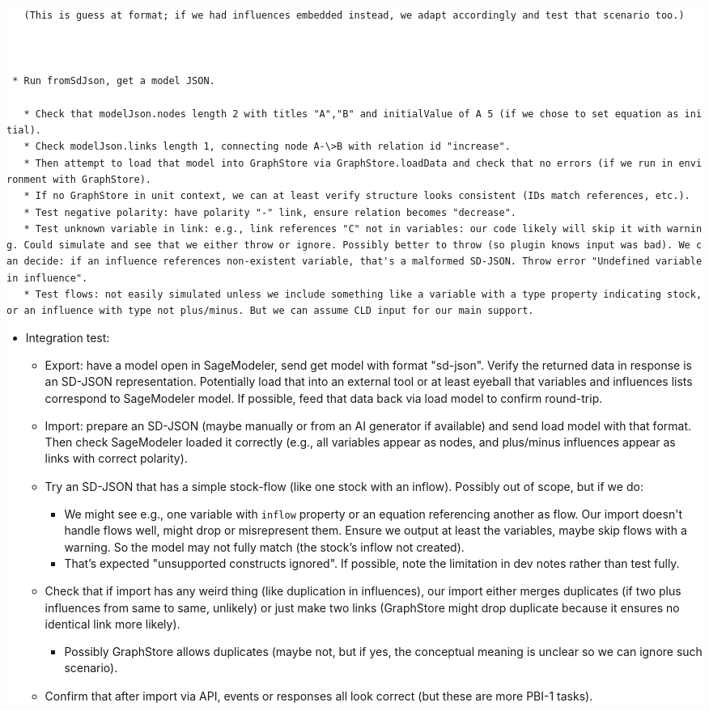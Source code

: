        (This is guess at format; if we had influences embedded instead, we adapt accordingly and test that scenario too.)

       

     * Run fromSdJson, get a model JSON.  
         
       * Check that modelJson.nodes length 2 with titles "A","B" and initialValue of A 5 (if we chose to set equation as initial).  
       * Check modelJson.links length 1, connecting node A-\>B with relation id "increase".  
       * Then attempt to load that model into GraphStore via GraphStore.loadData and check that no errors (if we run in environment with GraphStore).  
       * If no GraphStore in unit context, we can at least verify structure looks consistent (IDs match references, etc.).  
       * Test negative polarity: have polarity "-" link, ensure relation becomes "decrease".  
       * Test unknown variable in link: e.g., link references "C" not in variables: our code likely will skip it with warning. Could simulate and see that we either throw or ignore. Possibly better to throw (so plugin knows input was bad). We can decide: if an influence references non-existent variable, that's a malformed SD-JSON. Throw error "Undefined variable in influence".  
       * Test flows: not easily simulated unless we include something like a variable with a type property indicating stock, or an influence with type not plus/minus. But we can assume CLD input for our main support.

     

   * Integration test:  
       
     * Export: have a model open in SageModeler, send get model with format "sd-json". Verify the returned data in response is an SD-JSON representation. Potentially load that into an external tool or at least eyeball that variables and influences lists correspond to SageModeler model. If possible, feed that data back via load model to confirm round-trip.  
         
     * Import: prepare an SD-JSON (maybe manually or from an AI generator if available) and send load model with that format. Then check SageModeler loaded it correctly (e.g., all variables appear as nodes, and plus/minus influences appear as links with correct polarity).  
         
     * Try an SD-JSON that has a simple stock-flow (like one stock with an inflow). Possibly out of scope, but if we do:  
         
       * We might see e.g., one variable with `inflow` property or an equation referencing another as flow. Our import doesn't handle flows well, might drop or misrepresent them. Ensure we output at least the variables, maybe skip flows with a warning. So the model may not fully match (the stock’s inflow not created).  
       * That’s expected "unsupported constructs ignored". If possible, note the limitation in dev notes rather than test fully.

       

     * Check that if import has any weird thing (like duplication in influences), our import either merges duplicates (if two plus influences from same to same, unlikely) or just make two links (GraphStore might drop duplicate because it ensures no identical link more likely).  
         
       * Possibly GraphStore allows duplicates (maybe not, but if yes, the conceptual meaning is unclear so we can ignore such scenario).

       

     * Confirm that after import via API, events or responses all look correct (but these are more PBI-1 tasks).
